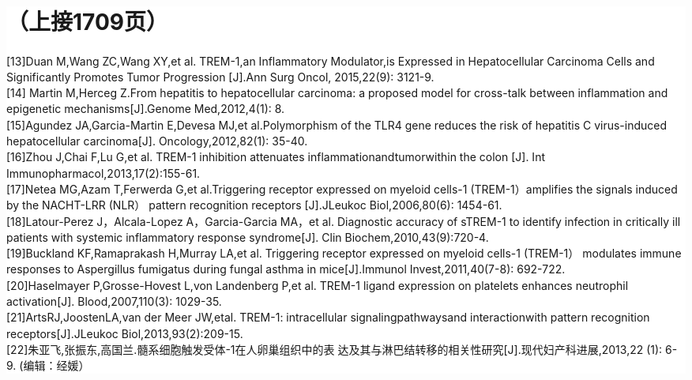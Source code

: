 
# （上接1709页）

[13]Duan M,Wang ZC,Wang XY,et al. TREM-1,an Inflammatory Modulator,is Expressed in Hepatocellular Carcinoma Cells and Significantly Promotes Tumor Progression [J].Ann Surg Oncol, 2015,22(9): 3121-9.   
[14] Martin M,Herceg Z.From hepatitis to hepatocellular carcinoma: a proposed model for cross-talk between inflammation and epigenetic mechanisms[J].Genome Med,2012,4(1): 8.   
[15]Agundez JA,Garcia-Martin E,Devesa MJ,et al.Polymorphism of the TLR4 gene reduces the risk of hepatitis C virus-induced hepatocellular carcinoma[J]. Oncology,2012,82(1): 35-40.   
[16]Zhou J,Chai F,Lu G,et al. TREM-1 inhibition attenuates inflammationandtumorwithin the colon [J]. Int Immunopharmacol,2013,17(2):155-61.   
[17]Netea MG,Azam T,Ferwerda G,et al.Triggering receptor expressed on myeloid cells-1 (TREM-1）amplifies the signals induced by the NACHT-LRR (NLR） pattern recognition receptors [J].JLeukoc Biol,2006,80(6): 1454-61.   
[18]Latour-Perez J，Alcala-Lopez A，Garcia-Garcia MA，et al. Diagnostic accuracy of sTREM-1 to identify infection in critically ill patients with systemic inflammatory response syndrome[J]. Clin Biochem,2010,43(9):720-4.   
[19]Buckland KF,Ramaprakash H,Murray LA,et al. Triggering receptor expressed on myeloid cells-1 (TREM-1） modulates immune responses to Aspergillus fumigatus during fungal asthma in mice[J].Immunol Invest,2011,40(7-8): 692-722.   
[20]Haselmayer P,Grosse-Hovest L,von Landenberg P,et al. TREM-1 ligand expression on platelets enhances neutrophil activation[J]. Blood,2007,110(3): 1029-35.   
[21]ArtsRJ,JoostenLA,van der Meer JW,etal. TREM-1: intracellular signalingpathwaysand interactionwith pattern recognition receptors[J].JLeukoc Biol,2013,93(2):209-15.   
[22]朱亚飞,张振东,高国兰.髓系细胞触发受体-1在人卵巢组织中的表 达及其与淋巴结转移的相关性研究[J].现代妇产科进展,2013,22 (1): 6-9. (编辑：经媛）